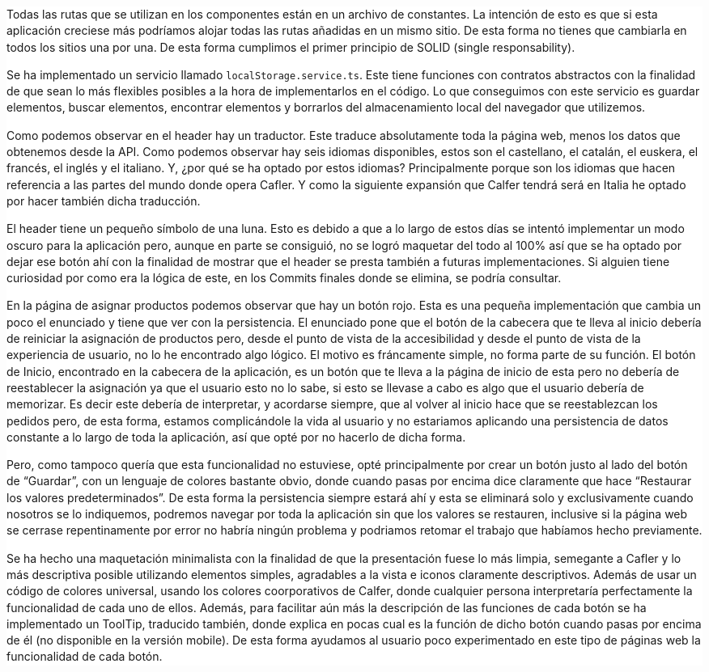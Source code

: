   

Todas las rutas que se utilizan en los componentes están en un archivo de constantes. La intención de esto es que si esta aplicación creciese más podríamos alojar todas las rutas añadidas en un mismo sitio. De esta forma no tienes que cambiarla en todos los sitios una por una. De esta forma cumplimos el primer principio de SOLID (single responsability).

  

Se ha implementado un servicio llamado `localStorage.service.ts`. Este tiene funciones con contratos abstractos con la finalidad de que sean lo más flexibles posibles a la hora de implementarlos en el código. Lo que conseguimos con este servicio es guardar elementos, buscar elementos, encontrar elementos y borrarlos del almacenamiento local del navegador que utilizemos.

  

Como podemos observar en el header hay un traductor. Este traduce absolutamente toda la página web, menos los datos que obtenemos desde la API. Como podemos observar hay seis idiomas disponibles, estos son el castellano, el catalán, el euskera, el francés, el inglés y el italiano. Y, ¿por qué se ha optado por estos idiomas? Principalmente porque son los idiomas que hacen referencia a las partes del mundo donde opera Cafler. Y como la siguiente expansión que Calfer tendrá será en Italia he optado por hacer también dicha traducción.

  

El header tiene un pequeño símbolo de una luna. Esto es debido a que a lo largo de estos días se intentó implementar un modo oscuro para la aplicación pero, aunque en parte se consiguió, no se logró maquetar del todo al 100% así que se ha optado por dejar ese botón ahí con la finalidad de mostrar que el header se presta también a futuras implementaciones. Si alguien tiene curiosidad por como era la lógica de este, en los Commits finales donde se elimina, se podría consultar.

  

En la página de asignar productos podemos observar que hay un botón rojo. Esta es una pequeña implementación que cambia un poco el enunciado y tiene que ver con la persistencia. El enunciado pone que el botón de la cabecera que te lleva al inicio debería de reiniciar la asignación de productos pero, desde el punto de vista de la accesibilidad y desde el punto de vista de la experiencia de usuario, no lo he encontrado algo lógico. El motivo es fráncamente simple, no forma parte de su función. El botón de Inicio, encontrado en la cabecera de la aplicación, es un botón que te lleva a la página de inicio de esta pero no debería de reestablecer la asignación ya que el usuario esto no lo sabe, si esto se llevase a cabo es algo que el usuario debería de memorizar. Es decir este debería de interpretar, y acordarse siempre, que al volver al inicio hace que se reestablezcan los pedidos pero, de esta forma, estamos complicándole la vida al usuario y no estariamos aplicando una persistencia de datos constante a lo largo de toda la aplicación, así que opté por no hacerlo de dicha forma.

Pero, como tampoco quería que esta funcionalidad no estuviese, opté principalmente por crear un botón justo al lado del botón de “Guardar”, con un lenguaje de colores bastante obvio, donde cuando pasas por encima dice claramente que hace “Restaurar los valores predeterminados”. De esta forma la persistencia siempre estará ahí y esta se eliminará solo y exclusivamente cuando nosotros se lo indiquemos, podremos navegar por toda la aplicación sin que los valores se restauren, inclusive si la página web se cerrase repentinamente por error no habría ningún problema y podriamos retomar el trabajo que habíamos hecho previamente.

  

Se ha hecho una maquetación minimalista con la finalidad de que la presentación fuese lo más limpia, semegante a Cafler y lo más descriptiva posible utilizando elementos simples, agradables a la vista e iconos claramente descriptivos. Además de usar un código de colores universal, usando los colores coorporativos de Calfer, donde cualquier persona interpretaría perfectamente la funcionalidad de cada uno de ellos. Además, para facilitar aún más la descripción de las funciones de cada botón se ha implementado un ToolTip, traducido también, donde explica en pocas cual es la función de dicho botón cuando pasas por encima de él (no disponible en la versión mobile). De esta forma ayudamos al usuario poco experimentado en este tipo de páginas web la funcionalidad de cada botón.
